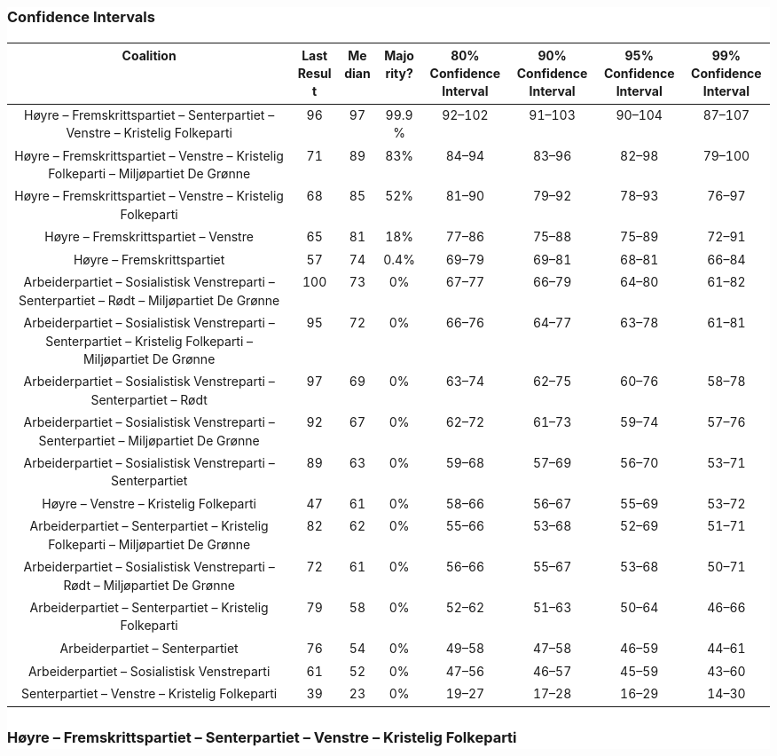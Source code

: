 ### Confidence Intervals

| Coalition | Last Result | Median | Majority? | 80% Confidence Interval | 90% Confidence Interval | 95% Confidence Interval | 99% Confidence Interval |
|:---------:|:-----------:|:------:|:---------:|:-----------------------:|:-----------------------:|:-----------------------:|:-----------------------:|
| Høyre – Fremskrittspartiet – Senterpartiet – Venstre – Kristelig Folkeparti | 96 | 97 | 99.9% | 92–102 | 91–103 | 90–104 | 87–107 |
| Høyre – Fremskrittspartiet – Venstre – Kristelig Folkeparti – Miljøpartiet De Grønne | 71 | 89 | 83% | 84–94 | 83–96 | 82–98 | 79–100 |
| Høyre – Fremskrittspartiet – Venstre – Kristelig Folkeparti | 68 | 85 | 52% | 81–90 | 79–92 | 78–93 | 76–97 |
| Høyre – Fremskrittspartiet – Venstre | 65 | 81 | 18% | 77–86 | 75–88 | 75–89 | 72–91 |
| Høyre – Fremskrittspartiet | 57 | 74 | 0.4% | 69–79 | 69–81 | 68–81 | 66–84 |
| Arbeiderpartiet – Sosialistisk Venstreparti – Senterpartiet – Rødt – Miljøpartiet De Grønne | 100 | 73 | 0% | 67–77 | 66–79 | 64–80 | 61–82 |
| Arbeiderpartiet – Sosialistisk Venstreparti – Senterpartiet – Kristelig Folkeparti – Miljøpartiet De Grønne | 95 | 72 | 0% | 66–76 | 64–77 | 63–78 | 61–81 |
| Arbeiderpartiet – Sosialistisk Venstreparti – Senterpartiet – Rødt | 97 | 69 | 0% | 63–74 | 62–75 | 60–76 | 58–78 |
| Arbeiderpartiet – Sosialistisk Venstreparti – Senterpartiet – Miljøpartiet De Grønne | 92 | 67 | 0% | 62–72 | 61–73 | 59–74 | 57–76 |
| Arbeiderpartiet – Sosialistisk Venstreparti – Senterpartiet | 89 | 63 | 0% | 59–68 | 57–69 | 56–70 | 53–71 |
| Høyre – Venstre – Kristelig Folkeparti | 47 | 61 | 0% | 58–66 | 56–67 | 55–69 | 53–72 |
| Arbeiderpartiet – Senterpartiet – Kristelig Folkeparti – Miljøpartiet De Grønne | 82 | 62 | 0% | 55–66 | 53–68 | 52–69 | 51–71 |
| Arbeiderpartiet – Sosialistisk Venstreparti – Rødt – Miljøpartiet De Grønne | 72 | 61 | 0% | 56–66 | 55–67 | 53–68 | 50–71 |
| Arbeiderpartiet – Senterpartiet – Kristelig Folkeparti | 79 | 58 | 0% | 52–62 | 51–63 | 50–64 | 46–66 |
| Arbeiderpartiet – Senterpartiet | 76 | 54 | 0% | 49–58 | 47–58 | 46–59 | 44–61 |
| Arbeiderpartiet – Sosialistisk Venstreparti | 61 | 52 | 0% | 47–56 | 46–57 | 45–59 | 43–60 |
| Senterpartiet – Venstre – Kristelig Folkeparti | 39 | 23 | 0% | 19–27 | 17–28 | 16–29 | 14–30 |

### Høyre – Fremskrittspartiet – Senterpartiet – Venstre – Kristelig Folkeparti
